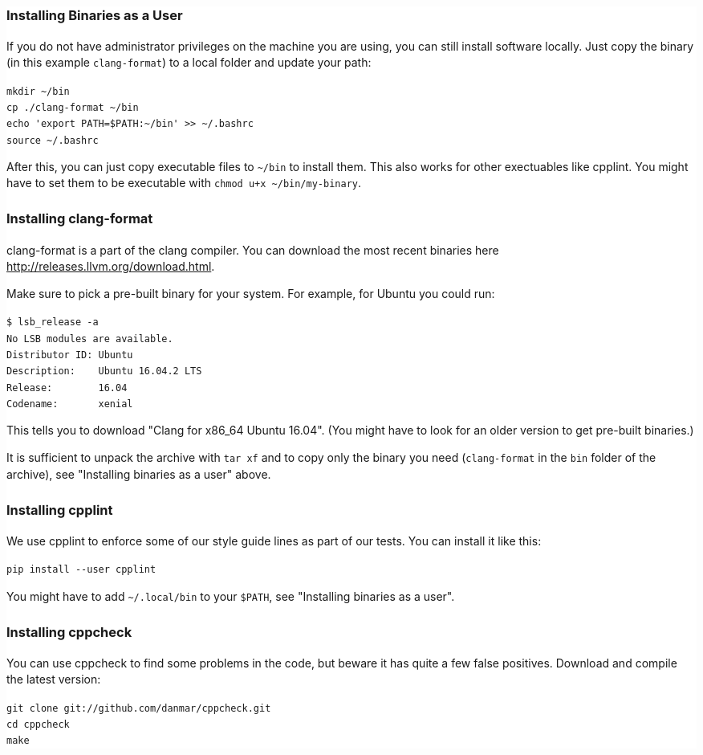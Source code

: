 ### Installing Binaries as a User

If you do not have administrator privileges on the machine you are using, you can
still install software locally. Just copy the binary (in this example
`clang-format`) to a local folder and update your path:

    mkdir ~/bin
    cp ./clang-format ~/bin
    echo 'export PATH=$PATH:~/bin' >> ~/.bashrc
    source ~/.bashrc

After this, you can just copy executable files to `~/bin` to install them. This
also works for other exectuables like cpplint. You might have to set them to be
executable with `chmod u+x ~/bin/my-binary`.


### Installing clang-format

clang-format is a part of the clang compiler. You can download the most recent
binaries here http://releases.llvm.org/download.html.

Make sure to pick a pre-built binary for your system. For example, for Ubuntu
you could run:

    $ lsb_release -a
    No LSB modules are available.
    Distributor ID: Ubuntu
    Description:    Ubuntu 16.04.2 LTS
    Release:        16.04
    Codename:       xenial

This tells you to download "Clang for x86_64 Ubuntu 16.04". (You might have to
look for an older version to get pre-built binaries.)

It is sufficient to unpack the archive with `tar xf` and to copy only the
binary you need (`clang-format` in the `bin` folder of the archive), see
"Installing binaries as a user" above.


### Installing cpplint

We use cpplint to enforce some of our style guide lines as part of our tests.
You can install it like this:

    pip install --user cpplint

You might have to add `~/.local/bin` to your `$PATH`, see "Installing binaries
as a user".


### Installing cppcheck

You can use cppcheck to find some problems in the code, but beware it has quite
a few false positives. Download and compile the latest version:

    git clone git://github.com/danmar/cppcheck.git
    cd cppcheck
    make

